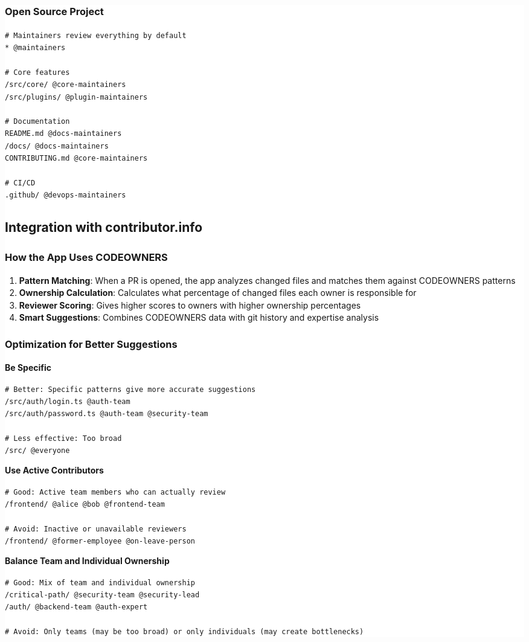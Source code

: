 ### Open Source Project
```
# Maintainers review everything by default
* @maintainers

# Core features
/src/core/ @core-maintainers
/src/plugins/ @plugin-maintainers

# Documentation
README.md @docs-maintainers
/docs/ @docs-maintainers
CONTRIBUTING.md @core-maintainers

# CI/CD
.github/ @devops-maintainers
```

## Integration with contributor.info

### How the App Uses CODEOWNERS

1. **Pattern Matching**: When a PR is opened, the app analyzes changed files and matches them against CODEOWNERS patterns
2. **Ownership Calculation**: Calculates what percentage of changed files each owner is responsible for
3. **Reviewer Scoring**: Gives higher scores to owners with higher ownership percentages
4. **Smart Suggestions**: Combines CODEOWNERS data with git history and expertise analysis

### Optimization for Better Suggestions

**Be Specific**
```
# Better: Specific patterns give more accurate suggestions
/src/auth/login.ts @auth-team
/src/auth/password.ts @auth-team @security-team

# Less effective: Too broad
/src/ @everyone
```

**Use Active Contributors**
```
# Good: Active team members who can actually review
/frontend/ @alice @bob @frontend-team

# Avoid: Inactive or unavailable reviewers
/frontend/ @former-employee @on-leave-person
```

**Balance Team and Individual Ownership**
```
# Good: Mix of team and individual ownership
/critical-path/ @security-team @security-lead
/auth/ @backend-team @auth-expert

# Avoid: Only teams (may be too broad) or only individuals (may create bottlenecks)
```
